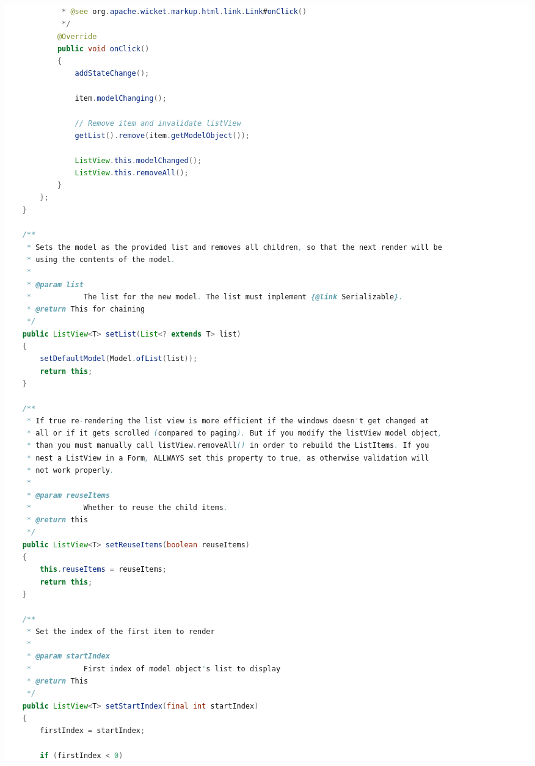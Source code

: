 ```java
			 * @see org.apache.wicket.markup.html.link.Link#onClick()
			 */
			@Override
			public void onClick()
			{
				addStateChange();

				item.modelChanging();

				// Remove item and invalidate listView
				getList().remove(item.getModelObject());

				ListView.this.modelChanged();
				ListView.this.removeAll();
			}
		};
	}

	/**
	 * Sets the model as the provided list and removes all children, so that the next render will be
	 * using the contents of the model.
	 * 
	 * @param list
	 *            The list for the new model. The list must implement {@link Serializable}.
	 * @return This for chaining
	 */
	public ListView<T> setList(List<? extends T> list)
	{
		setDefaultModel(Model.ofList(list));
		return this;
	}

	/**
	 * If true re-rendering the list view is more efficient if the windows doesn't get changed at
	 * all or if it gets scrolled (compared to paging). But if you modify the listView model object,
	 * than you must manually call listView.removeAll() in order to rebuild the ListItems. If you
	 * nest a ListView in a Form, ALLWAYS set this property to true, as otherwise validation will
	 * not work properly.
	 * 
	 * @param reuseItems
	 *            Whether to reuse the child items.
	 * @return this
	 */
	public ListView<T> setReuseItems(boolean reuseItems)
	{
		this.reuseItems = reuseItems;
		return this;
	}

	/**
	 * Set the index of the first item to render
	 * 
	 * @param startIndex
	 *            First index of model object's list to display
	 * @return This
	 */
	public ListView<T> setStartIndex(final int startIndex)
	{
		firstIndex = startIndex;

		if (firstIndex < 0)
```